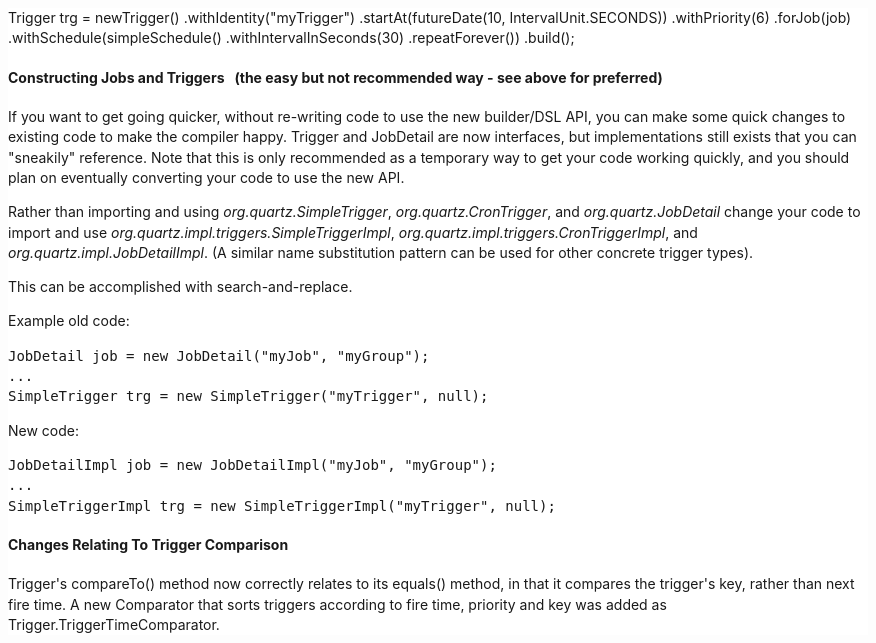 Trigger trg = newTrigger()
    .withIdentity("myTrigger")
    .startAt(futureDate(10, IntervalUnit.SECONDS))
    .withPriority(6)
    .forJob(job)
    .withSchedule(simpleSchedule()
        .withIntervalInSeconds(30)
        .repeatForever())
    .build();
</pre>


#### Constructing Jobs and Triggers &nbsp; (the easy but not recommended way - see above for preferred)

If you want to get going quicker, without re-writing code to use the new builder/DSL API, you can make some quick
changes to existing code to make the compiler happy.   Trigger and JobDetail are now interfaces, but implementations
still exists that you can "sneakily" reference.  Note that this is only recommended as a temporary way to get your
code working quickly, and you should plan on eventually converting your code to use the new API.

Rather than importing and using *org.quartz.SimpleTrigger*, *org.quartz.CronTrigger*, and
*org.quartz.JobDetail* change your code to import and use *org.quartz.impl.triggers.SimpleTriggerImpl*,
*org.quartz.impl.triggers.CronTriggerImpl*, and *org.quartz.impl.JobDetailImpl*.  (A similar name
substitution pattern can be used for other concrete trigger types).

This can be accomplished with search-and-replace.

Example old code:

<pre>
JobDetail job = new JobDetail("myJob", "myGroup");
...
SimpleTrigger trg = new SimpleTrigger("myTrigger", null);
</pre>


New code:

<pre>
JobDetailImpl job = new JobDetailImpl("myJob", "myGroup");
...
SimpleTriggerImpl trg = new SimpleTriggerImpl("myTrigger", null);
</pre>


#### Changes Relating To Trigger Comparison

Trigger's compareTo() method now correctly relates to its equals() method, in that it compares the trigger's key,
rather than next fire time.  A new Comparator that sorts triggers according to fire time, priority and key was added as
Trigger.TriggerTimeComparator.
